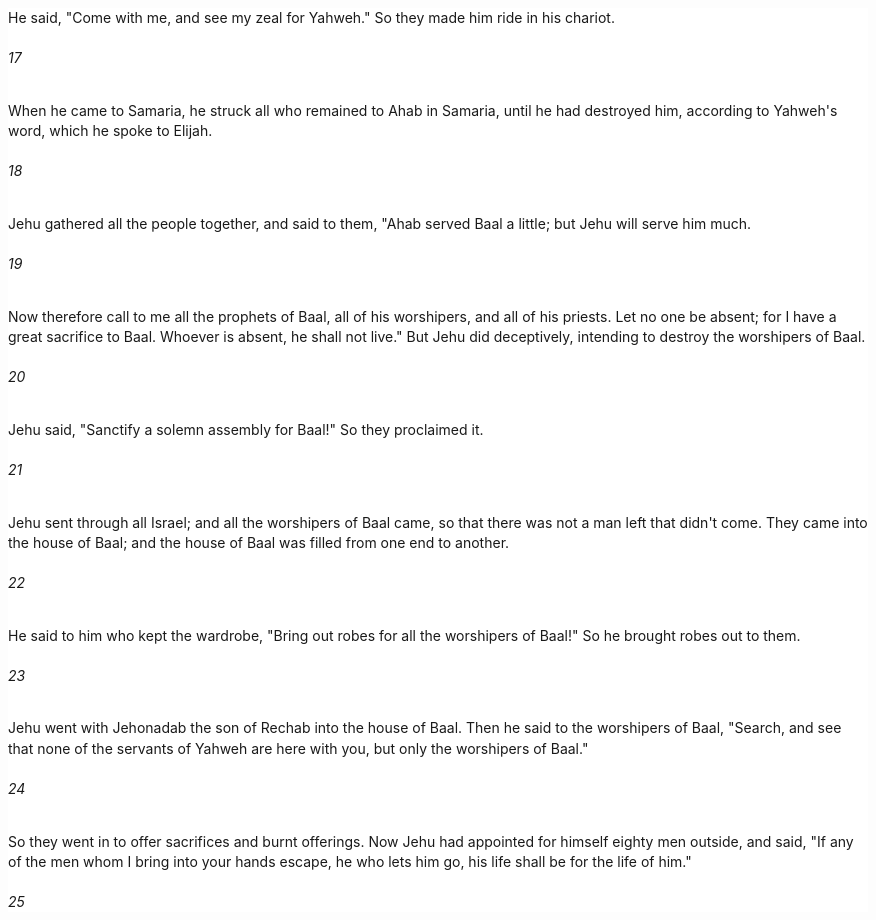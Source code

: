 He said, "Come with me, and see my zeal for Yahweh." So they made him ride in his chariot. 



###### 17 

When he came to Samaria, he struck all who remained to Ahab in Samaria, until he had destroyed him, according to Yahweh's word, which he spoke to Elijah. 



###### 18 

Jehu gathered all the people together, and said to them, "Ahab served Baal a little; but Jehu will serve him much. 



###### 19 

Now therefore call to me all the prophets of Baal, all of his worshipers, and all of his priests. Let no one be absent; for I have a great sacrifice to Baal. Whoever is absent, he shall not live." But Jehu did deceptively, intending to destroy the worshipers of Baal. 



###### 20 

Jehu said, "Sanctify a solemn assembly for Baal!" So they proclaimed it. 



###### 21 

Jehu sent through all Israel; and all the worshipers of Baal came, so that there was not a man left that didn't come. They came into the house of Baal; and the house of Baal was filled from one end to another. 



###### 22 

He said to him who kept the wardrobe, "Bring out robes for all the worshipers of Baal!" So he brought robes out to them. 



###### 23 

Jehu went with Jehonadab the son of Rechab into the house of Baal. Then he said to the worshipers of Baal, "Search, and see that none of the servants of Yahweh are here with you, but only the worshipers of Baal." 



###### 24 

So they went in to offer sacrifices and burnt offerings. Now Jehu had appointed for himself eighty men outside, and said, "If any of the men whom I bring into your hands escape, he who lets him go, his life shall be for the life of him." 



###### 25 
